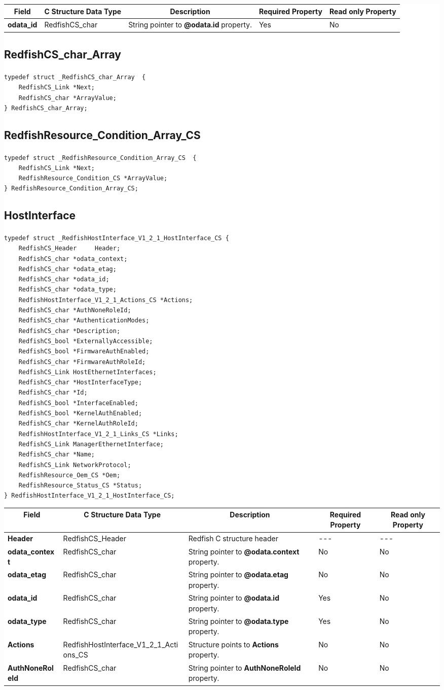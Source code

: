 |Field |C Structure Data Type|Description |Required Property|Read only Property
| ---  | --- | --- | --- | ---
|**odata_id**|RedfishCS_char| String pointer to **@odata.id** property.| Yes| No


## RedfishCS_char_Array
    typedef struct _RedfishCS_char_Array  {
        RedfishCS_Link *Next;
        RedfishCS_char *ArrayValue;
    } RedfishCS_char_Array;



## RedfishResource_Condition_Array_CS
    typedef struct _RedfishResource_Condition_Array_CS  {
        RedfishCS_Link *Next;
        RedfishResource_Condition_CS *ArrayValue;
    } RedfishResource_Condition_Array_CS;



## HostInterface
    typedef struct _RedfishHostInterface_V1_2_1_HostInterface_CS {
        RedfishCS_Header     Header;
        RedfishCS_char *odata_context;
        RedfishCS_char *odata_etag;
        RedfishCS_char *odata_id;
        RedfishCS_char *odata_type;
        RedfishHostInterface_V1_2_1_Actions_CS *Actions;
        RedfishCS_char *AuthNoneRoleId;
        RedfishCS_char *AuthenticationModes;
        RedfishCS_char *Description;
        RedfishCS_bool *ExternallyAccessible;
        RedfishCS_bool *FirmwareAuthEnabled;
        RedfishCS_char *FirmwareAuthRoleId;
        RedfishCS_Link HostEthernetInterfaces;
        RedfishCS_char *HostInterfaceType;
        RedfishCS_char *Id;
        RedfishCS_bool *InterfaceEnabled;
        RedfishCS_bool *KernelAuthEnabled;
        RedfishCS_char *KernelAuthRoleId;
        RedfishHostInterface_V1_2_1_Links_CS *Links;
        RedfishCS_Link ManagerEthernetInterface;
        RedfishCS_char *Name;
        RedfishCS_Link NetworkProtocol;
        RedfishResource_Oem_CS *Oem;
        RedfishResource_Status_CS *Status;
    } RedfishHostInterface_V1_2_1_HostInterface_CS;

|Field |C Structure Data Type|Description |Required Property|Read only Property
| ---  | --- | --- | --- | ---
|**Header**|RedfishCS_Header|Redfish C structure header|---|---
|**odata_context**|RedfishCS_char| String pointer to **@odata.context** property.| No| No
|**odata_etag**|RedfishCS_char| String pointer to **@odata.etag** property.| No| No
|**odata_id**|RedfishCS_char| String pointer to **@odata.id** property.| Yes| No
|**odata_type**|RedfishCS_char| String pointer to **@odata.type** property.| Yes| No
|**Actions**|RedfishHostInterface_V1_2_1_Actions_CS| Structure points to **Actions** property.| No| No
|**AuthNoneRoleId**|RedfishCS_char| String pointer to **AuthNoneRoleId** property.| No| No